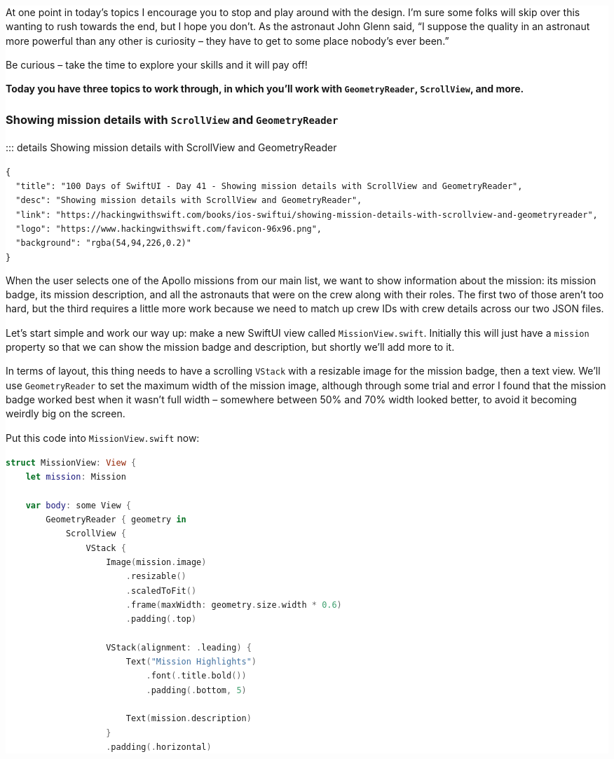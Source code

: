 At one point in today’s topics I encourage you to stop and play around with the design. I’m sure some folks will skip over this wanting to rush towards the end, but I hope you don’t. As the astronaut John Glenn said, “I suppose the quality in an astronaut more powerful than any other is curiosity – they have to get to some place nobody’s ever been.”

Be curious – take the time to explore your skills and it will pay off!

__Today you have three topics to work through, in which you’ll work with `GeometryReader`, `ScrollView`, and more.__

### Showing mission details with `ScrollView` and `GeometryReader`

::: details Showing mission details with ScrollView and GeometryReader

```component VPCard
{
  "title": "100 Days of SwiftUI - Day 41 - Showing mission details with ScrollView and GeometryReader",
  "desc": "Showing mission details with ScrollView and GeometryReader",
  "link": "https://hackingwithswift.com/books/ios-swiftui/showing-mission-details-with-scrollview-and-geometryreader",
  "logo": "https://www.hackingwithswift.com/favicon-96x96.png",
  "background": "rgba(54,94,226,0.2)"
}
```

<VidStack src="youtube/__W9ajkzQok" />

When the user selects one of the Apollo missions from our main list, we want to show information about the mission: its mission badge, its mission description, and all the astronauts that were on the crew along with their roles. The first two of those aren’t too hard, but the third requires a little more work because we need to match up crew IDs with crew details across our two JSON files.

Let’s start simple and work our way up: make a new SwiftUI view called <FontIcon icon="fas fa-dove"/> `MissionView.swift`. Initially this will just have a `mission` property so that we can show the mission badge and description, but shortly we’ll add more to it.

In terms of layout, this thing needs to have a scrolling `VStack` with a resizable image for the mission badge, then a text view. We’ll use `GeometryReader` to set the maximum width of the mission image, although through some trial and error I found that the mission badge worked best when it wasn’t full width – somewhere between 50% and 70% width looked better, to avoid it becoming weirdly big on the screen.

Put this code into <FontIcon icon="fas fa-dove"/>`MissionView.swift` now:

```swift
struct MissionView: View {
    let mission: Mission

    var body: some View {
        GeometryReader { geometry in
            ScrollView {
                VStack {
                    Image(mission.image)
                        .resizable()
                        .scaledToFit()
                        .frame(maxWidth: geometry.size.width * 0.6)
                        .padding(.top)

                    VStack(alignment: .leading) {
                        Text("Mission Highlights")
                            .font(.title.bold())
                            .padding(.bottom, 5)

                        Text(mission.description)
                    }
                    .padding(.horizontal)
```